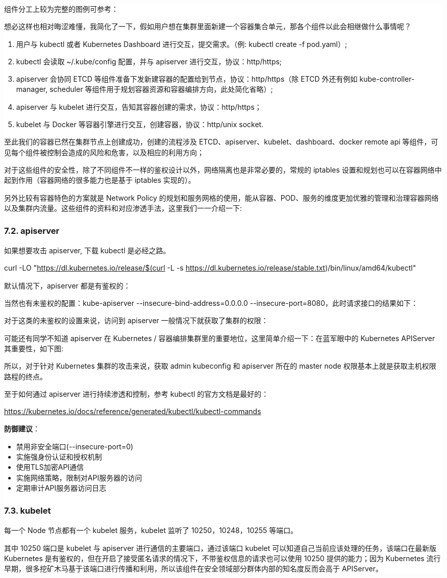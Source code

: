 组件分工上较为完整的图例可参考：

想必这样也相对晦涩难懂，我简化了一下，假如用户想在集群里面新建一个容器集合单元，那各个组件以此会相继做什么事情呢？

1.  用户与 kubectl 或者 Kubernetes Dashboard 进行交互，提交需求。（例: kubectl create -f pod.yaml）;
    
2.  kubectl 会读取 ~/.kube/config 配置，并与 apiserver 进行交互，协议：http/https;
    
3.  apiserver 会协同 ETCD 等组件准备下发新建容器的配置给到节点，协议：http/https（除 ETCD 外还有例如 kube-controller-manager, scheduler 等组件用于规划容器资源和容器编排方向，此处简化省略）;
    
4.  apiserver 与 kubelet 进行交互，告知其容器创建的需求，协议：http/https；
    
5.  kubelet 与 Docker 等容器引擎进行交互，创建容器，协议：http/unix socket.
    

至此我们的容器已然在集群节点上创建成功，创建的流程涉及 ETCD、apiserver、kubelet、dashboard、docker remote api 等组件，可见每个组件被控制会造成的风险和危害，以及相应的利用方向；

对于这些组件的安全性，除了不同组件不一样的鉴权设计以外，网络隔离也是非常必要的，常规的 iptables 设置和规划也可以在容器网络中起到作用（容器网络的很多能力也是基于 iptables 实现的）。

另外比较有容器特色的方案就是 Network Policy 的规划和服务网格的使用，能从容器、POD、服务的维度更加优雅的管理和治理容器网络以及集群内流量。这些组件的资料和对应渗透手法，这里我们一一介绍一下:

### 7.2. apiserver

如果想要攻击 apiserver, 下载 kubectl 是必经之路。

curl -LO "https://dl.kubernetes.io/release/$(curl -L -s https://dl.kubernetes.io/release/stable.txt)/bin/linux/amd64/kubectl"

默认情况下，apiserver 都是有鉴权的：

当然也有未鉴权的配置：kube-apiserver --insecure-bind-address=0.0.0.0 --insecure-port=8080，此时请求接口的结果如下：

对于这类的未鉴权的设置来说，访问到 apiserver 一般情况下就获取了集群的权限：

可能还有同学不知道 apiserver 在 Kubernetes / 容器编排集群里的重要地位，这里简单介绍一下：在蓝军眼中的 Kubernetes APIServer 其重要性，如下图:

所以，对于针对 Kubernetes 集群的攻击来说，获取 admin kubeconfig 和 apiserver 所在的 master node 权限基本上就是获取主机权限路程的终点。

至于如何通过 apiserver 进行持续渗透和控制，参考 kubectl 的官方文档是最好的：

https://kubernetes.io/docs/reference/generated/kubectl/kubectl-commands

**防御建议**：

-   禁用非安全端口(--insecure-port=0)
-   实施强身份认证和授权机制
-   使用TLS加密API通信
-   实施网络策略，限制对API服务器的访问
-   定期审计API服务器访问日志

### 7.3. kubelet

每一个 Node 节点都有一个 kubelet 服务，kubelet 监听了 10250，10248，10255 等端口。

其中 10250 端口是 kubelet 与 apiserver 进行通信的主要端口，通过该端口 kubelet 可以知道自己当前应该处理的任务，该端口在最新版 Kubernetes 是有鉴权的，但在开启了接受匿名请求的情况下，不带鉴权信息的请求也可以使用 10250 提供的能力；因为 Kubernetes 流行早期，很多挖矿木马基于该端口进行传播和利用，所以该组件在安全领域部分群体内部的知名度反而会高于 APIServer。
